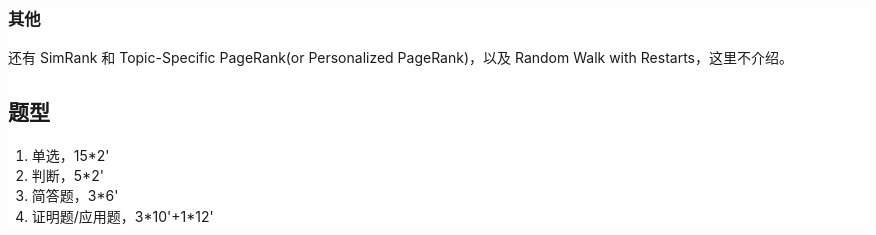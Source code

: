 ### 其他

还有 SimRank 和 Topic-Specific PageRank(or Personalized
PageRank)，以及 Random Walk with Restarts，这里不介绍。

## 题型

1. 单选，15*2'
2. 判断，5*2'
3. 简答题，3*6'
4. 证明题/应用题，3\*10'+1\*12'
